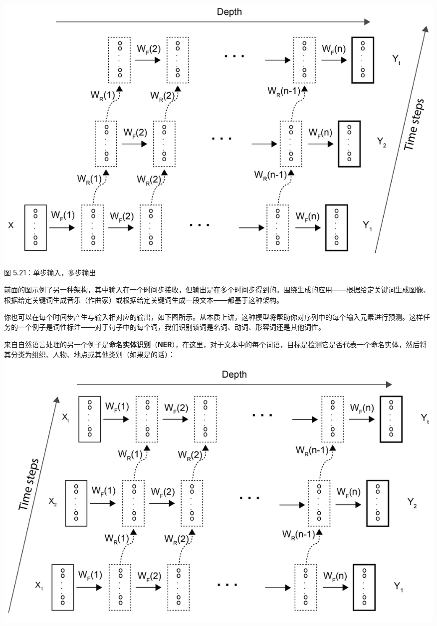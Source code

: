 ![图 5.21：单步输入，多步输出](img/B15385_05_21.jpg)

图 5.21：单步输入，多步输出

前面的图示例了另一种架构，其中输入在一个时间步接收，但输出是在多个时间步得到的。围绕生成的应用——根据给定关键词生成图像、根据给定关键词生成音乐（作曲家）或根据给定关键词生成一段文本——都基于这种架构。

你也可以在每个时间步产生与输入相对应的输出，如下图所示。从本质上讲，这种模型将帮助你对序列中的每个输入元素进行预测。这样任务的一个例子是词性标注——对于句子中的每个词，我们识别该词是名词、动词、形容词还是其他词性。

来自自然语言处理的另一个例子是**命名实体识别**（**NER**），在这里，对于文本中的每个词语，目标是检测它是否代表一个命名实体，然后将其分类为组织、人物、地点或其他类别（如果是的话）：

![图 5.22：每个时间步的多个输出](img/B15385_05_22.jpg)
